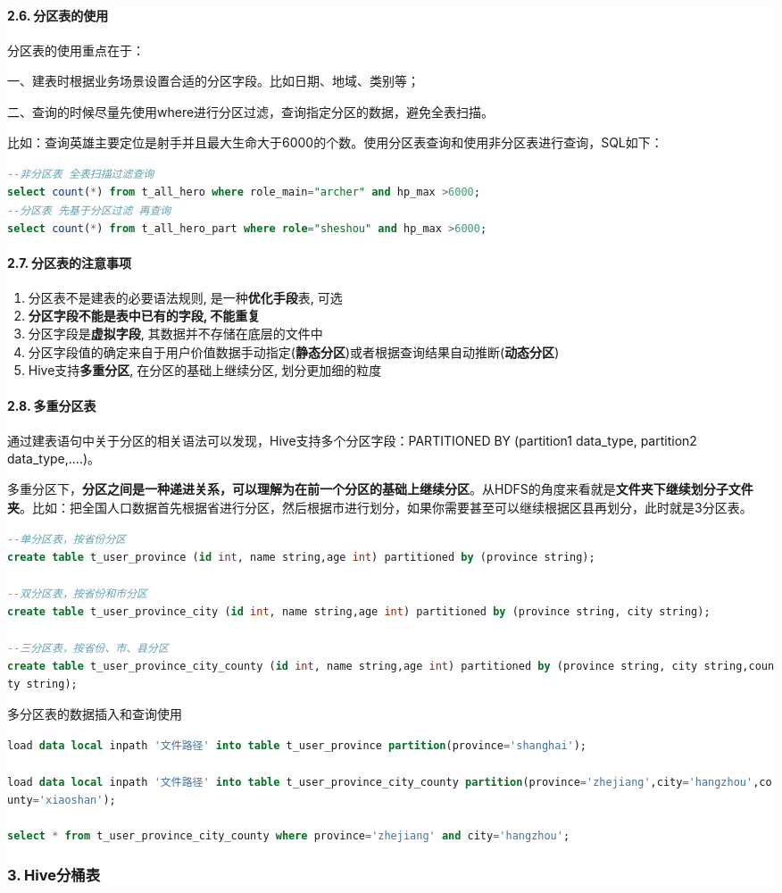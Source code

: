 #### 2.6. 分区表的使用

分区表的使用重点在于：

一、建表时根据业务场景设置合适的分区字段。比如日期、地域、类别等；

二、查询的时候尽量先使用where进行分区过滤，查询指定分区的数据，避免全表扫描。

比如：查询英雄主要定位是射手并且最大生命大于6000的个数。使用分区表查询和使用非分区表进行查询，SQL如下：

```sql
--非分区表 全表扫描过滤查询
select count(*) from t_all_hero where role_main="archer" and hp_max >6000;
--分区表 先基于分区过滤 再查询
select count(*) from t_all_hero_part where role="sheshou" and hp_max >6000;
```

#### 2.7. 分区表的注意事项

1. 分区表不是建表的必要语法规则, 是一种**优化手段**表, 可选
2. **分区字段不能是表中已有的字段, 不能重复**
3. 分区字段是**虚拟字段**, 其数据并不存储在底层的文件中
4. 分区字段值的确定来自于用户价值数据手动指定(**静态分区**)或者根据查询结果自动推断(**动态分区**)
5. Hive支持**多重分区**, 在分区的基础上继续分区, 划分更加细的粒度

#### 2.8. 多重分区表

通过建表语句中关于分区的相关语法可以发现，Hive支持多个分区字段：PARTITIONED BY (partition1 data_type, partition2 data_type,….)。

多重分区下，**分区之间是一种递进关系，可以理解为在前一个分区的基础上继续分区**。从HDFS的角度来看就是**文件夹下继续划分子文件夹**。比如：把全国人口数据首先根据省进行分区，然后根据市进行划分，如果你需要甚至可以继续根据区县再划分，此时就是3分区表。

```sql
--单分区表，按省份分区
create table t_user_province (id int, name string,age int) partitioned by (province string);

--双分区表，按省份和市分区
create table t_user_province_city (id int, name string,age int) partitioned by (province string, city string);

--三分区表，按省份、市、县分区
create table t_user_province_city_county (id int, name string,age int) partitioned by (province string, city string,county string);
```

多分区表的数据插入和查询使用

```sql
load data local inpath '文件路径' into table t_user_province partition(province='shanghai');

load data local inpath '文件路径' into table t_user_province_city_county partition(province='zhejiang',city='hangzhou',county='xiaoshan');

select * from t_user_province_city_county where province='zhejiang' and city='hangzhou';
```

### 3. Hive分桶表
